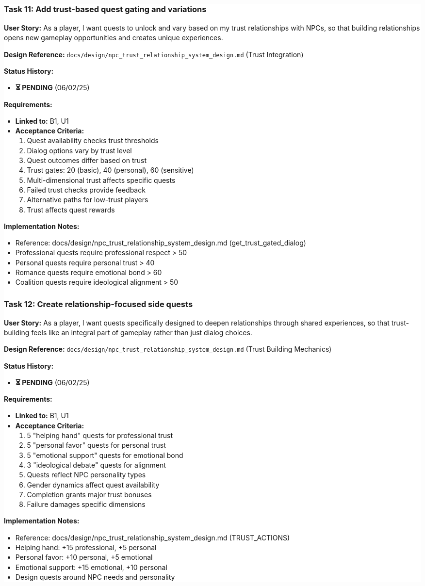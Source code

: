 ### Task 11: Add trust-based quest gating and variations

**User Story:** As a player, I want quests to unlock and vary based on my trust relationships with NPCs, so that building relationships opens new gameplay opportunities and creates unique experiences.

**Design Reference:** `docs/design/npc_trust_relationship_system_design.md` (Trust Integration)

**Status History:**
- **⏳ PENDING** (06/02/25)

**Requirements:**
- **Linked to:** B1, U1
- **Acceptance Criteria:**
  1. Quest availability checks trust thresholds
  2. Dialog options vary by trust level
  3. Quest outcomes differ based on trust
  4. Trust gates: 20 (basic), 40 (personal), 60 (sensitive)
  5. Multi-dimensional trust affects specific quests
  6. Failed trust checks provide feedback
  7. Alternative paths for low-trust players
  8. Trust affects quest rewards

**Implementation Notes:**
- Reference: docs/design/npc_trust_relationship_system_design.md (get_trust_gated_dialog)
- Professional quests require professional respect > 50
- Personal quests require personal trust > 40
- Romance quests require emotional bond > 60
- Coalition quests require ideological alignment > 50

### Task 12: Create relationship-focused side quests

**User Story:** As a player, I want quests specifically designed to deepen relationships through shared experiences, so that trust-building feels like an integral part of gameplay rather than just dialog choices.

**Design Reference:** `docs/design/npc_trust_relationship_system_design.md` (Trust Building Mechanics)

**Status History:**
- **⏳ PENDING** (06/02/25)

**Requirements:**
- **Linked to:** B1, U1
- **Acceptance Criteria:**
  1. 5 "helping hand" quests for professional trust
  2. 5 "personal favor" quests for personal trust
  3. 5 "emotional support" quests for emotional bond
  4. 3 "ideological debate" quests for alignment
  5. Quests reflect NPC personality types
  6. Gender dynamics affect quest availability
  7. Completion grants major trust bonuses
  8. Failure damages specific dimensions

**Implementation Notes:**
- Reference: docs/design/npc_trust_relationship_system_design.md (TRUST_ACTIONS)
- Helping hand: +15 professional, +5 personal
- Personal favor: +10 personal, +5 emotional
- Emotional support: +15 emotional, +10 personal
- Design quests around NPC needs and personality
